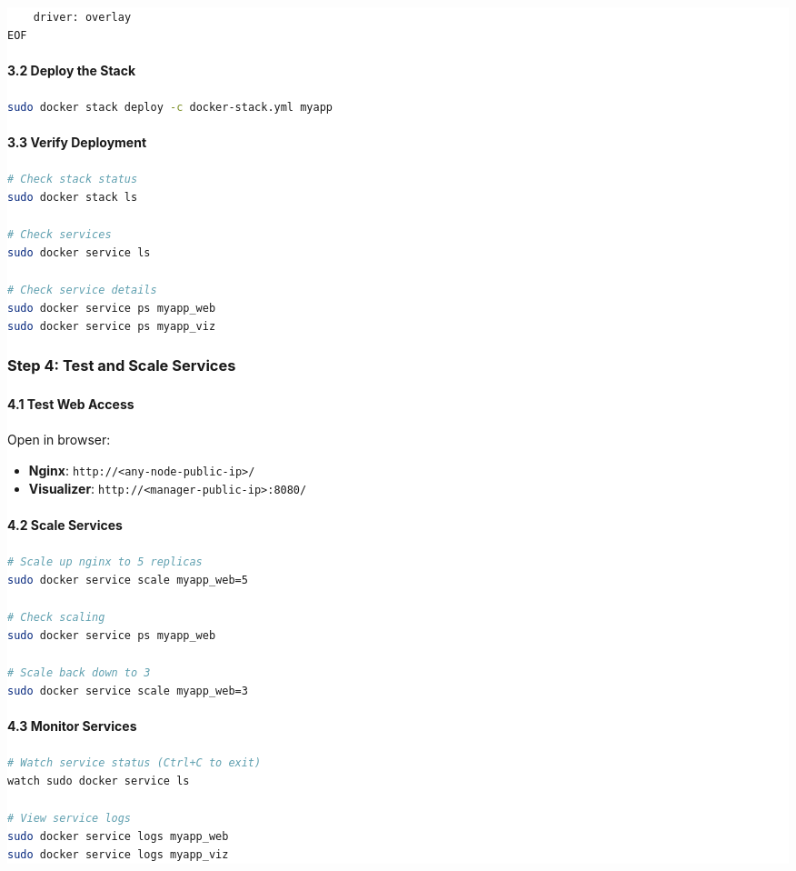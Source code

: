 ```bash
    driver: overlay
EOF
```

#### 3.2 Deploy the Stack

```bash
sudo docker stack deploy -c docker-stack.yml myapp
```

#### 3.3 Verify Deployment

```bash
# Check stack status
sudo docker stack ls

# Check services
sudo docker service ls

# Check service details
sudo docker service ps myapp_web
sudo docker service ps myapp_viz
```

### Step 4: Test and Scale Services

#### 4.1 Test Web Access

Open in browser:

- **Nginx**: `http://<any-node-public-ip>/`
- **Visualizer**: `http://<manager-public-ip>:8080/`

#### 4.2 Scale Services

```bash
# Scale up nginx to 5 replicas
sudo docker service scale myapp_web=5

# Check scaling
sudo docker service ps myapp_web

# Scale back down to 3
sudo docker service scale myapp_web=3
```

#### 4.3 Monitor Services

```bash
# Watch service status (Ctrl+C to exit)
watch sudo docker service ls

# View service logs
sudo docker service logs myapp_web
sudo docker service logs myapp_viz
```

